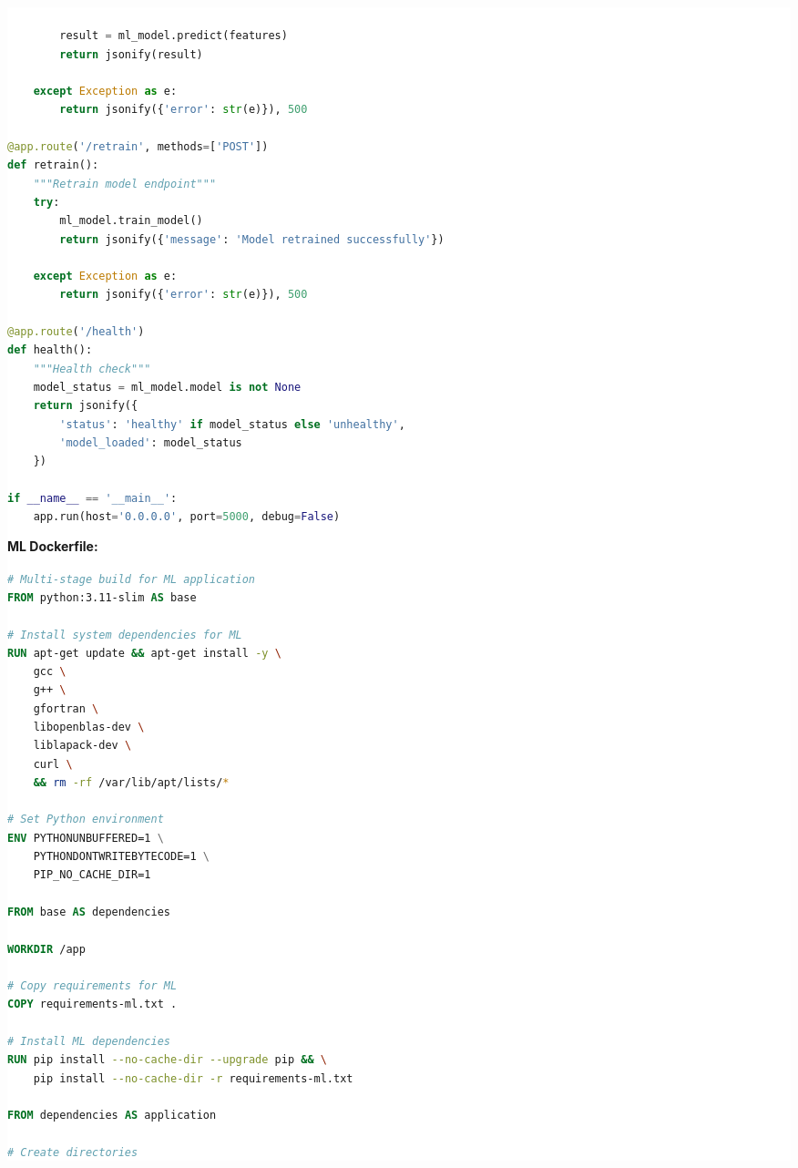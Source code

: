 ```python
        
        result = ml_model.predict(features)
        return jsonify(result)
    
    except Exception as e:
        return jsonify({'error': str(e)}), 500

@app.route('/retrain', methods=['POST'])
def retrain():
    """Retrain model endpoint"""
    try:
        ml_model.train_model()
        return jsonify({'message': 'Model retrained successfully'})
    
    except Exception as e:
        return jsonify({'error': str(e)}), 500

@app.route('/health')
def health():
    """Health check"""
    model_status = ml_model.model is not None
    return jsonify({
        'status': 'healthy' if model_status else 'unhealthy',
        'model_loaded': model_status
    })

if __name__ == '__main__':
    app.run(host='0.0.0.0', port=5000, debug=False)
```

**ML Dockerfile:**
```dockerfile
# Multi-stage build for ML application
FROM python:3.11-slim AS base

# Install system dependencies for ML
RUN apt-get update && apt-get install -y \
    gcc \
    g++ \
    gfortran \
    libopenblas-dev \
    liblapack-dev \
    curl \
    && rm -rf /var/lib/apt/lists/*

# Set Python environment
ENV PYTHONUNBUFFERED=1 \
    PYTHONDONTWRITEBYTECODE=1 \
    PIP_NO_CACHE_DIR=1

FROM base AS dependencies

WORKDIR /app

# Copy requirements for ML
COPY requirements-ml.txt .

# Install ML dependencies
RUN pip install --no-cache-dir --upgrade pip && \
    pip install --no-cache-dir -r requirements-ml.txt

FROM dependencies AS application

# Create directories
```
